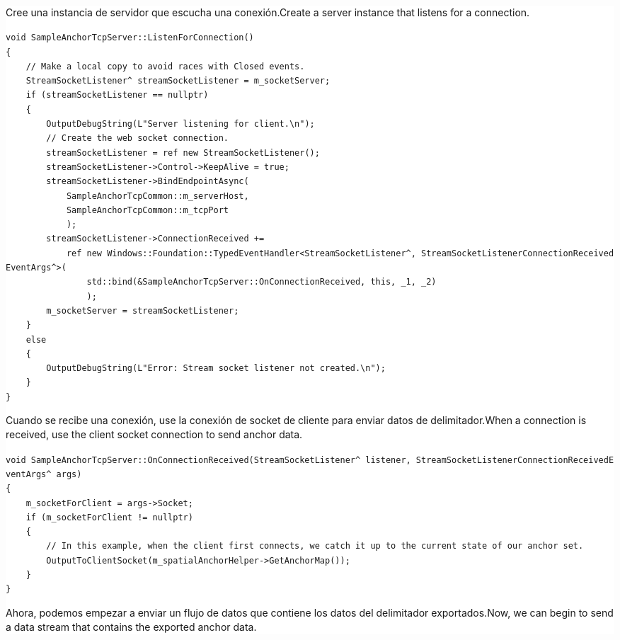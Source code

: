 <span data-ttu-id="4b77d-172">Cree una instancia de servidor que escucha una conexión.</span><span class="sxs-lookup"><span data-stu-id="4b77d-172">Create a server instance that listens for a connection.</span></span>

```
void SampleAnchorTcpServer::ListenForConnection()
{
    // Make a local copy to avoid races with Closed events.
    StreamSocketListener^ streamSocketListener = m_socketServer;
    if (streamSocketListener == nullptr)
    {
        OutputDebugString(L"Server listening for client.\n");
        // Create the web socket connection.
        streamSocketListener = ref new StreamSocketListener();
        streamSocketListener->Control->KeepAlive = true;
        streamSocketListener->BindEndpointAsync(
            SampleAnchorTcpCommon::m_serverHost,
            SampleAnchorTcpCommon::m_tcpPort
            );
        streamSocketListener->ConnectionReceived +=
            ref new Windows::Foundation::TypedEventHandler<StreamSocketListener^, StreamSocketListenerConnectionReceivedEventArgs^>(
                std::bind(&SampleAnchorTcpServer::OnConnectionReceived, this, _1, _2)
                );
        m_socketServer = streamSocketListener;
    }
    else
    {
        OutputDebugString(L"Error: Stream socket listener not created.\n");
    }
}
```

<span data-ttu-id="4b77d-173">Cuando se recibe una conexión, use la conexión de socket de cliente para enviar datos de delimitador.</span><span class="sxs-lookup"><span data-stu-id="4b77d-173">When a connection is received, use the client socket connection to send anchor data.</span></span>

```
void SampleAnchorTcpServer::OnConnectionReceived(StreamSocketListener^ listener, StreamSocketListenerConnectionReceivedEventArgs^ args)
{
    m_socketForClient = args->Socket;
    if (m_socketForClient != nullptr)
    {
        // In this example, when the client first connects, we catch it up to the current state of our anchor set.
        OutputToClientSocket(m_spatialAnchorHelper->GetAnchorMap());
    }
}
```

<span data-ttu-id="4b77d-174">Ahora, podemos empezar a enviar un flujo de datos que contiene los datos del delimitador exportados.</span><span class="sxs-lookup"><span data-stu-id="4b77d-174">Now, we can begin to send a data stream that contains the exported anchor data.</span></span>
